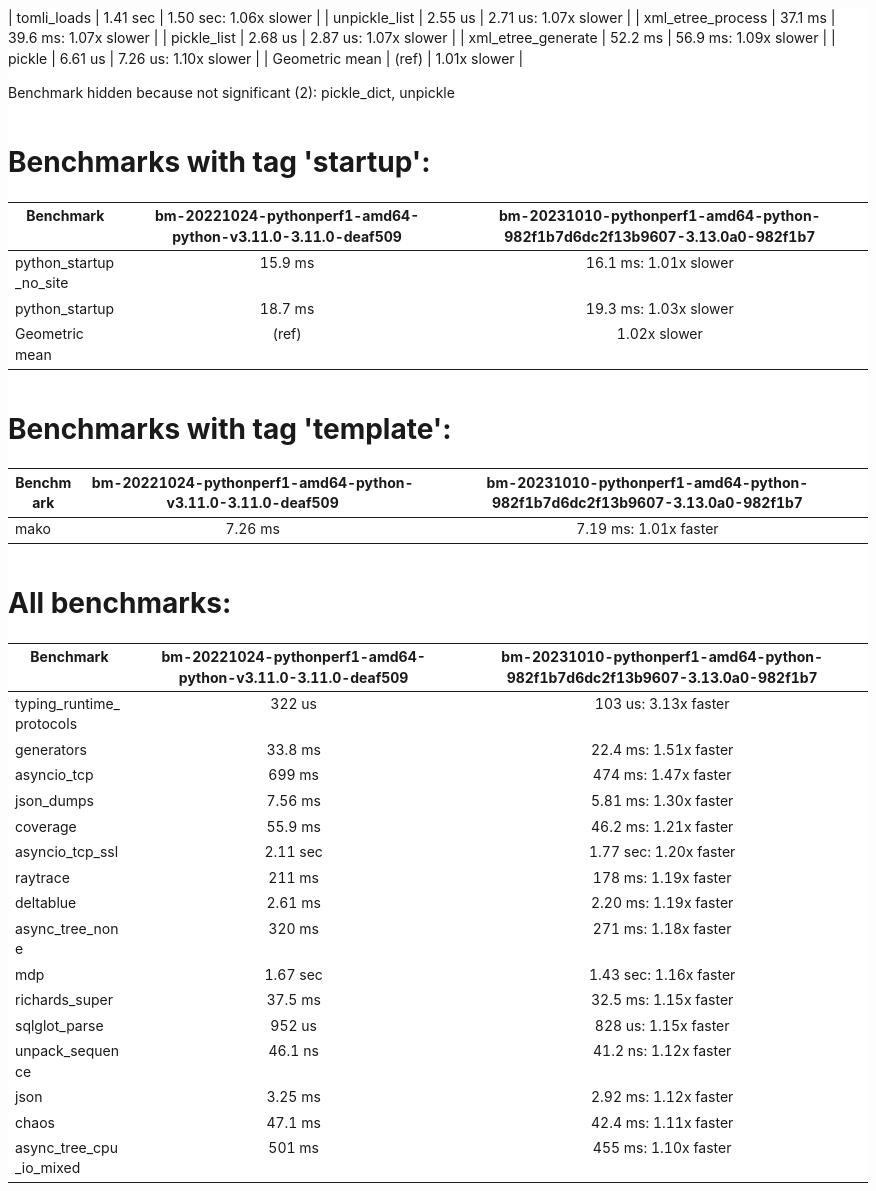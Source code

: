 | tomli_loads          | 1.41 sec                                                    | 1.50 sec: 1.06x slower                                                     |
| unpickle_list        | 2.55 us                                                     | 2.71 us: 1.07x slower                                                      |
| xml_etree_process    | 37.1 ms                                                     | 39.6 ms: 1.07x slower                                                      |
| pickle_list          | 2.68 us                                                     | 2.87 us: 1.07x slower                                                      |
| xml_etree_generate   | 52.2 ms                                                     | 56.9 ms: 1.09x slower                                                      |
| pickle               | 6.61 us                                                     | 7.26 us: 1.10x slower                                                      |
| Geometric mean       | (ref)                                                       | 1.01x slower                                                               |

Benchmark hidden because not significant (2): pickle_dict, unpickle

Benchmarks with tag 'startup':
==============================

| Benchmark              | bm-20221024-pythonperf1-amd64-python-v3.11.0-3.11.0-deaf509 | bm-20231010-pythonperf1-amd64-python-982f1b7d6dc2f13b9607-3.13.0a0-982f1b7 |
|------------------------|:-----------------------------------------------------------:|:--------------------------------------------------------------------------:|
| python_startup_no_site | 15.9 ms                                                     | 16.1 ms: 1.01x slower                                                      |
| python_startup         | 18.7 ms                                                     | 19.3 ms: 1.03x slower                                                      |
| Geometric mean         | (ref)                                                       | 1.02x slower                                                               |

Benchmarks with tag 'template':
===============================

| Benchmark | bm-20221024-pythonperf1-amd64-python-v3.11.0-3.11.0-deaf509 | bm-20231010-pythonperf1-amd64-python-982f1b7d6dc2f13b9607-3.13.0a0-982f1b7 |
|-----------|:-----------------------------------------------------------:|:--------------------------------------------------------------------------:|
| mako      | 7.26 ms                                                     | 7.19 ms: 1.01x faster                                                      |

All benchmarks:
===============

| Benchmark                | bm-20221024-pythonperf1-amd64-python-v3.11.0-3.11.0-deaf509 | bm-20231010-pythonperf1-amd64-python-982f1b7d6dc2f13b9607-3.13.0a0-982f1b7 |
|--------------------------|:-----------------------------------------------------------:|:--------------------------------------------------------------------------:|
| typing_runtime_protocols | 322 us                                                      | 103 us: 3.13x faster                                                       |
| generators               | 33.8 ms                                                     | 22.4 ms: 1.51x faster                                                      |
| asyncio_tcp              | 699 ms                                                      | 474 ms: 1.47x faster                                                       |
| json_dumps               | 7.56 ms                                                     | 5.81 ms: 1.30x faster                                                      |
| coverage                 | 55.9 ms                                                     | 46.2 ms: 1.21x faster                                                      |
| asyncio_tcp_ssl          | 2.11 sec                                                    | 1.77 sec: 1.20x faster                                                     |
| raytrace                 | 211 ms                                                      | 178 ms: 1.19x faster                                                       |
| deltablue                | 2.61 ms                                                     | 2.20 ms: 1.19x faster                                                      |
| async_tree_none          | 320 ms                                                      | 271 ms: 1.18x faster                                                       |
| mdp                      | 1.67 sec                                                    | 1.43 sec: 1.16x faster                                                     |
| richards_super           | 37.5 ms                                                     | 32.5 ms: 1.15x faster                                                      |
| sqlglot_parse            | 952 us                                                      | 828 us: 1.15x faster                                                       |
| unpack_sequence          | 46.1 ns                                                     | 41.2 ns: 1.12x faster                                                      |
| json                     | 3.25 ms                                                     | 2.92 ms: 1.12x faster                                                      |
| chaos                    | 47.1 ms                                                     | 42.4 ms: 1.11x faster                                                      |
| async_tree_cpu_io_mixed  | 501 ms                                                      | 455 ms: 1.10x faster                                                       |